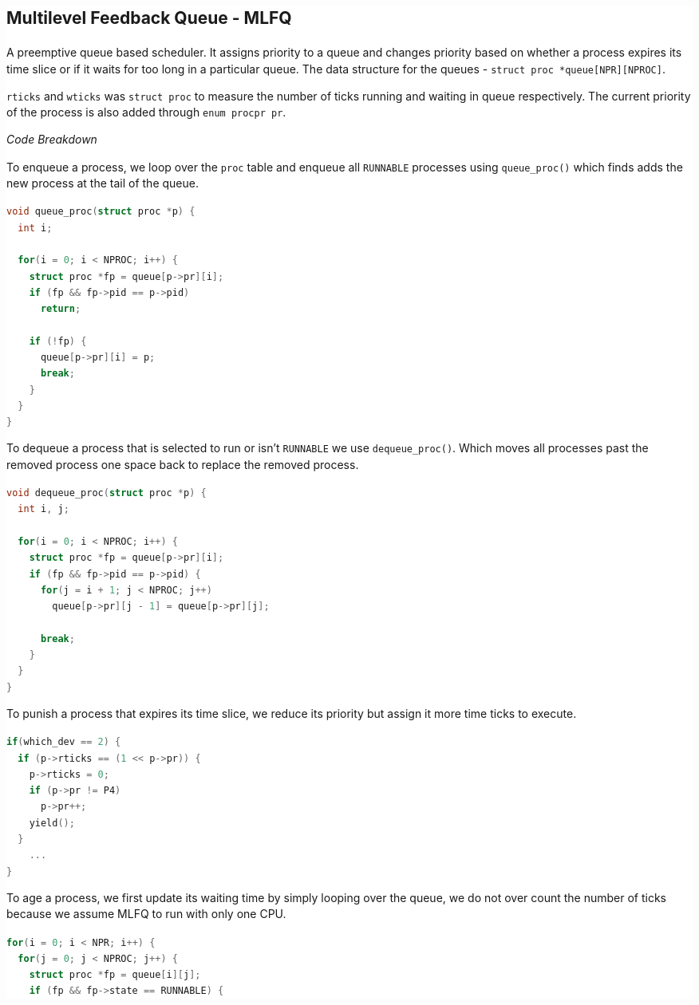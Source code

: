 ## Multilevel Feedback Queue - MLFQ
A preemptive queue based scheduler. It assigns priority to a queue and changes priority based on whether a process expires its time slice or if it waits for too long in a particular queue. The data structure for the queues - `struct proc *queue[NPR][NPROC]`.

`rticks` and `wticks` was `struct proc` to measure the number of ticks running and waiting in queue respectively. The current priority of the process is also added through `enum procpr pr`.

*Code Breakdown*

To enqueue a process, we loop over the `proc` table and enqueue all `RUNNABLE` processes using `queue_proc()` which finds adds the new process at the tail of the queue.
```c
void queue_proc(struct proc *p) {
  int i;

  for(i = 0; i < NPROC; i++) {
    struct proc *fp = queue[p->pr][i];
    if (fp && fp->pid == p->pid)
      return;
    
    if (!fp) {
      queue[p->pr][i] = p;
      break;
    }
  }
}
```
To dequeue a process that is selected to run or isn’t `RUNNABLE` we use `dequeue_proc()`. Which moves all processes past the removed process one space back to replace the removed process.
```c
void dequeue_proc(struct proc *p) {
  int i, j;

  for(i = 0; i < NPROC; i++) {
    struct proc *fp = queue[p->pr][i];
    if (fp && fp->pid == p->pid) {
      for(j = i + 1; j < NPROC; j++)
        queue[p->pr][j - 1] = queue[p->pr][j];
      
      break;
    }
  }
}
```
To punish a process that expires its time slice, we reduce its priority but assign it more time ticks to execute.

```c
if(which_dev == 2) {
  if (p->rticks == (1 << p->pr)) {
    p->rticks = 0;
    if (p->pr != P4)
      p->pr++;
    yield();
  }
	...
}
```
To age a process, we first update its waiting time by simply looping over the queue, we do not over count the number of ticks because we assume MLFQ to run with only one CPU.
```c
for(i = 0; i < NPR; i++) {
  for(j = 0; j < NPROC; j++) {
    struct proc *fp = queue[i][j];
    if (fp && fp->state == RUNNABLE) {
```